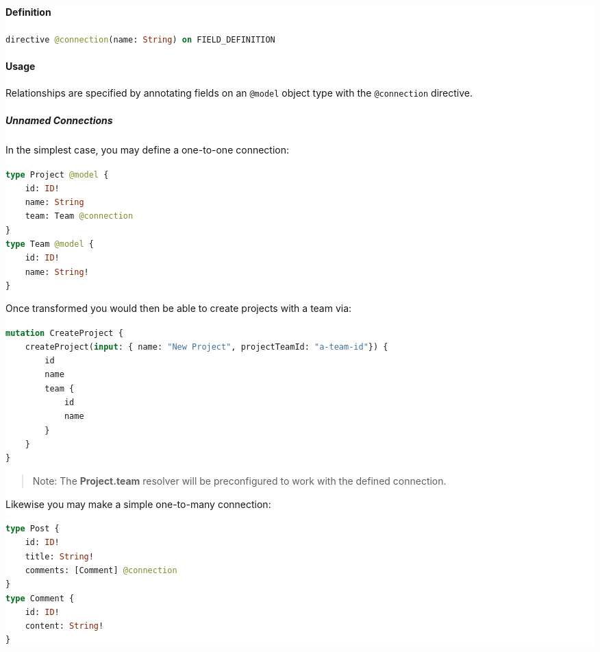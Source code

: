 #### Definition

```graphql
directive @connection(name: String) on FIELD_DEFINITION
```

#### Usage

Relationships are specified by annotating fields on an `@model` object type with
the `@connection` directive. 

##### Unnamed Connections

In the simplest case, you may define a one-to-one connection:

```graphql
type Project @model {
    id: ID!
    name: String
    team: Team @connection
}
type Team @model {
    id: ID!
    name: String!
}
```

Once transformed you would then be able to create projects with a team via:

```graphql
mutation CreateProject {
    createProject(input: { name: "New Project", projectTeamId: "a-team-id"}) {
        id
        name
        team {
            id
            name
        }
    }
}
```

> Note: The **Project.team** resolver will be preconfigured to work with the defined connection.

Likewise you may make a simple one-to-many connection:

```graphql
type Post {
    id: ID!
    title: String!
    comments: [Comment] @connection
}
type Comment {
    id: ID!
    content: String!
}
```
